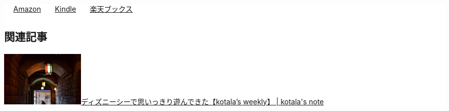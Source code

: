 <div class="shoplinkamazon" style="display:inline;margin-right:5px;background: url('https://img.yomereba.com/tam_y.gif') 0 0 no-repeat;padding: 2px 0 2px 18px;white-space: nowrap;"><a href="http://c.af.moshimo.com/af/c/click?a_id=374940&p_id=170&pc_id=185&pl_id=4062&s_v=b5Rz2P0601xu&url=http%3A%2F%2Fwww.amazon.co.jp%2Fexec%2Fobidos%2FASIN%2F4479791779%2Fref%3Dnosim" rel="nofollow" target="_blank" title="アマゾン" >Amazon</a></div>
<div class="shoplinkkindle" style="display:inline;margin-right:5px;background: url('https://img.yomereba.com/tam_y.gif') 0 0 no-repeat;padding: 2px 0 2px 18px;white-space: nowrap;"><a href="http://c.af.moshimo.com/af/c/click?a_id=374940&p_id=170&pc_id=185&pl_id=4062&s_v=b5Rz2P0601xu&url=http%3A%2F%2Fwww.amazon.co.jp%2Fgp%2Fsearch%3Fkeywords%3D%258E%25A9%2595%25AA%2582%25CC%258F%25AC%2582%25B3%2582%25C8%2581u%2594%25A0%2581v%2582%25A9%2582%25E7%2592E%258Fo%2582%25B7%2582%25E9%2595%25FB%2596%2540%26__mk_ja_JP%3D%2583J%2583%255E%2583J%2583i%26url%3Dnode%253D2275256051" rel="nofollow" target="_blank" >Kindle</a></div>
<div class="shoplinkrakuten" style="display:inline;margin-right:5px;background: url('https://img.yomereba.com/tam_y.gif') 0 -50px no-repeat;padding: 2px 0 2px 18px;white-space: nowrap;"><a href="http://c.af.moshimo.com/af/c/click?a_id=374941&p_id=56&pc_id=56&pl_id=637&s_v=b5Rz2P0601xu&url=http%3A%2F%2Fbooks.rakuten.co.jp%2Frb%2F4160816%2F" rel="nofollow" target="_blank" title="楽天ブックス" >楽天ブックス</a></div>
</div>
</div>
<div class="booklink-footer" style="clear: left"></div>
</div>
<h2 class="rele">関連記事</h2>
<p><a href="/weekly-130602" target="_blank"><img  class="alignleft" src="/wp-content/uploads/disnysea_130529_12-448x297.jpg" alt="ディズニーシーで思いっきり遊んできた【kotala&rsquo;s weekly】 | kotala's note" width="150" /></a><a href="/weekly-130602" target="_blank">ディズニーシーで思いっきり遊んできた【kotala&rsquo;s weekly】 | kotala's note</a><br style="clear:both;" /></p>
